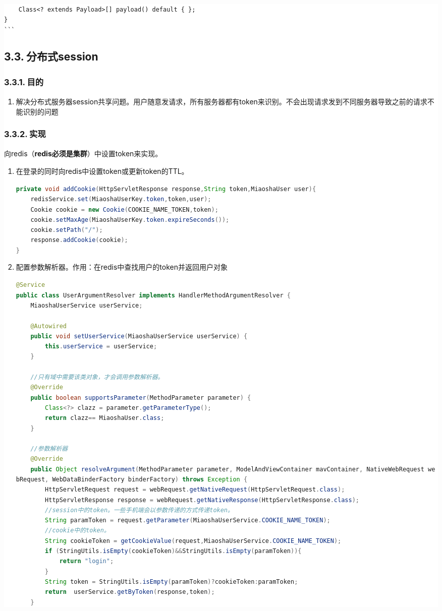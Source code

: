         Class<? extends Payload>[] payload() default { };
    }
    ```

## 3.3. 分布式session
### 3.3.1. 目的
1. 解决分布式服务器session共享问题。用户随意发请求，所有服务器都有token来识别。不会出现请求发到不同服务器导致之前的请求不能识别的问题

### 3.3.2. 实现
向redis（**redis必须是集群**）中设置token来实现。
1. 在登录的同时向redis中设置token或更新token的TTL。
    ```java
    private void addCookie(HttpServletResponse response,String token,MiaoshaUser user){
        redisService.set(MiaoshaUserKey.token,token,user);
        Cookie cookie = new Cookie(COOKIE_NAME_TOKEN,token);
        cookie.setMaxAge(MiaoshaUserKey.token.expireSeconds());
        cookie.setPath("/");
        response.addCookie(cookie);
    }
    ```
2. 配置参数解析器。作用：在redis中查找用户的token并返回用户对象
    ```java
    @Service
    public class UserArgumentResolver implements HandlerMethodArgumentResolver {
        MiaoshaUserService userService;

        @Autowired
        public void setUserService(MiaoshaUserService userService) {
            this.userService = userService;
        }

        //只有域中需要该类对象，才会调用参数解析器。
        @Override
        public boolean supportsParameter(MethodParameter parameter) {
            Class<?> clazz = parameter.getParameterType();
            return clazz== MiaoshaUser.class;
        }

        //参数解析器
        @Override
        public Object resolveArgument(MethodParameter parameter, ModelAndViewContainer mavContainer, NativeWebRequest webRequest, WebDataBinderFactory binderFactory) throws Exception {
            HttpServletRequest request = webRequest.getNativeRequest(HttpServletRequest.class);
            HttpServletResponse response = webRequest.getNativeResponse(HttpServletResponse.class);
            //session中的token。一些手机端会以参数传递的方式传递token。
            String paramToken = request.getParameter(MiaoshaUserService.COOKIE_NAME_TOKEN); 
            //cookie中的token。
            String cookieToken = getCookieValue(request,MiaoshaUserService.COOKIE_NAME_TOKEN);
            if (StringUtils.isEmpty(cookieToken)&&StringUtils.isEmpty(paramToken)){
                return "login";
            }
            String token = StringUtils.isEmpty(paramToken)?cookieToken:paramToken;
            return  userService.getByToken(response,token);
        }
